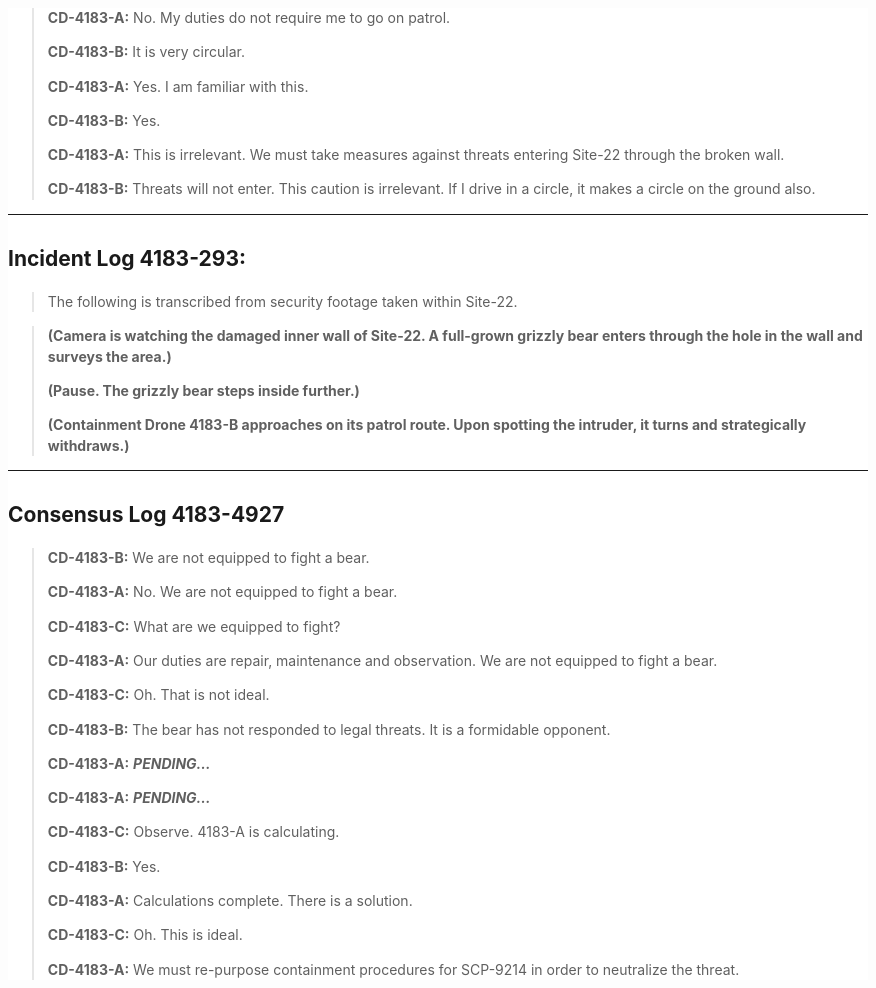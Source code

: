 > **CD-4183-A:** No. My duties do not require me to go on patrol.
> 
> **CD-4183-B:** It is very circular.
> 
> **CD-4183-A:** Yes. I am familiar with this.
> 
> **CD-4183-B:** Yes.
> 
> **CD-4183-A:** This is irrelevant. We must take measures against threats entering Site-22 through the broken wall.
> 
> **CD-4183-B:** Threats will not enter. This caution is irrelevant. If I drive in a circle, it makes a circle on the ground also.

* * *

**Incident Log 4183-293:**
--------------------------

> The following is transcribed from security footage taken within Site-22.

> **<Begin Log>**
> 
> **(Camera is watching the damaged inner wall of Site-22. A full-grown grizzly bear enters through the hole in the wall and surveys the area.)**
> 
> **(Pause. The grizzly bear steps inside further.)**
> 
> **(Containment Drone 4183-B approaches on its patrol route. Upon spotting the intruder, it turns and strategically withdraws.)**
> 
> **<End Log>**

* * *

**Consensus Log 4183-4927**
---------------------------

> **CD-4183-B:** We are not equipped to fight a bear.
> 
> **CD-4183-A:** No. We are not equipped to fight a bear.
> 
> **CD-4183-C:** What are we equipped to fight?
> 
> **CD-4183-A:** Our duties are repair, maintenance and observation. We are not equipped to fight a bear.
> 
> **CD-4183-C:** Oh. That is not ideal.
> 
> **CD-4183-B:** The bear has not responded to legal threats. It is a formidable opponent.
> 
> **CD-4183-A:** **_PENDING…_**
> 
> **CD-4183-A:** **_PENDING…_**
> 
> **CD-4183-C:** Observe. 4183-A is calculating.
> 
> **CD-4183-B:** Yes.
> 
> **CD-4183-A:** Calculations complete. There is a solution.
> 
> **CD-4183-C:** Oh. This is ideal.
> 
> **CD-4183-A:** We must re-purpose containment procedures for SCP-9214 in order to neutralize the threat.
> 
